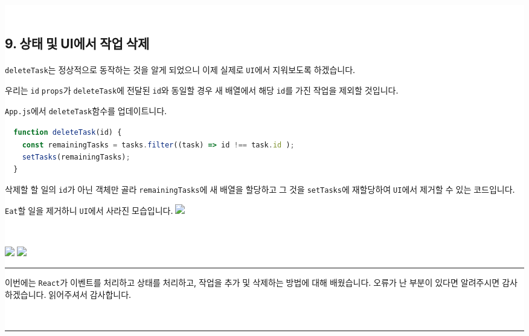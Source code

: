 <br>

## 9. 상태 및 UI에서 작업 삭제
`deleteTask`는 정상적으로 동작하는 것을 알게 되었으니 이제 실제로 `UI`에서 지워보도록 하겠습니다.

우리는 `id` `props`가 `deleteTask`에 전달된 `id`와 동일할 경우 새 배열에서 해당 `id`를 가진 작업을 제외할 것입니다.

`App.js`에서 `deleteTask`함수를 업데이트니다.
```js
  function deleteTask(id) {
    const remainingTasks = tasks.filter((task) => id !== task.id );
    setTasks(remainingTasks);
  }
```
삭제할 할 일의 `id`가 아닌 객체만 골라 `remainingTasks`에 새 배열을 할당하고 그 것을 `setTasks`에 재할당하여 `UI`에서 제거할 수 있는 코드입니다.

`Eat`할 일을 제거하니 `UI`에서 사라진 모습입니다.
![](https://velog.velcdn.com/images/1109_haeun/post/bf302234-03cb-4cb3-a0c4-dbfba36c2fbf/image.png)

<br>

![](https://velog.velcdn.com/images/1109_haeun/post/aa987dae-542c-4373-a88b-79db069a4909/image.png)
![](https://velog.velcdn.com/images/1109_haeun/post/69ff3324-7a8f-4d46-acf8-412fc866c674/image.png)


---
이번에는 `React`가 이벤트를 처리하고 상태를 처리하고, 작업을 추가 및 삭제하는 방법에 대해 배웠습니다.
오류가 난 부분이 있다면 알려주시면 감사하겠습니다.
읽어주셔서 감사합니다.

<br>

***